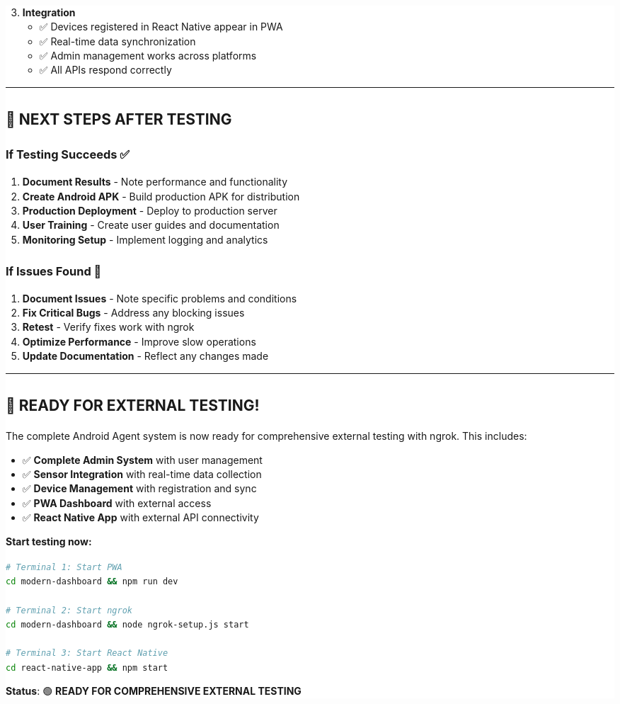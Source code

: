 3. **Integration**
   - ✅ Devices registered in React Native appear in PWA
   - ✅ Real-time data synchronization
   - ✅ Admin management works across platforms
   - ✅ All APIs respond correctly

---

## 🚀 **NEXT STEPS AFTER TESTING**

### **If Testing Succeeds** ✅
1. **Document Results** - Note performance and functionality
2. **Create Android APK** - Build production APK for distribution
3. **Production Deployment** - Deploy to production server
4. **User Training** - Create user guides and documentation
5. **Monitoring Setup** - Implement logging and analytics

### **If Issues Found** 🔧
1. **Document Issues** - Note specific problems and conditions
2. **Fix Critical Bugs** - Address any blocking issues
3. **Retest** - Verify fixes work with ngrok
4. **Optimize Performance** - Improve slow operations
5. **Update Documentation** - Reflect any changes made

---

## 🎉 **READY FOR EXTERNAL TESTING!**

The complete Android Agent system is now ready for comprehensive external testing with ngrok. This includes:

- ✅ **Complete Admin System** with user management
- ✅ **Sensor Integration** with real-time data collection
- ✅ **Device Management** with registration and sync
- ✅ **PWA Dashboard** with external access
- ✅ **React Native App** with external API connectivity

**Start testing now:**
```bash
# Terminal 1: Start PWA
cd modern-dashboard && npm run dev

# Terminal 2: Start ngrok
cd modern-dashboard && node ngrok-setup.js start

# Terminal 3: Start React Native
cd react-native-app && npm start
```

**Status**: 🟢 **READY FOR COMPREHENSIVE EXTERNAL TESTING**